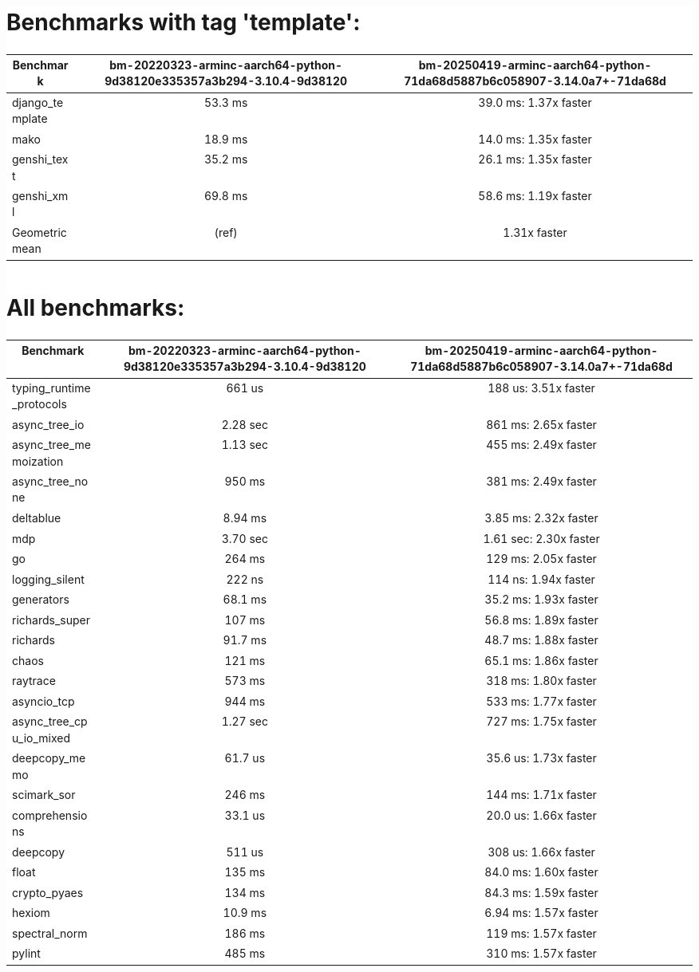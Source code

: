 Benchmarks with tag 'template':
===============================

| Benchmark       | bm-20220323-arminc-aarch64-python-9d38120e335357a3b294-3.10.4-9d38120 | bm-20250419-arminc-aarch64-python-71da68d5887b6c058907-3.14.0a7+-71da68d |
|-----------------|:---------------------------------------------------------------------:|:------------------------------------------------------------------------:|
| django_template | 53.3 ms                                                               | 39.0 ms: 1.37x faster                                                    |
| mako            | 18.9 ms                                                               | 14.0 ms: 1.35x faster                                                    |
| genshi_text     | 35.2 ms                                                               | 26.1 ms: 1.35x faster                                                    |
| genshi_xml      | 69.8 ms                                                               | 58.6 ms: 1.19x faster                                                    |
| Geometric mean  | (ref)                                                                 | 1.31x faster                                                             |

All benchmarks:
===============

| Benchmark                | bm-20220323-arminc-aarch64-python-9d38120e335357a3b294-3.10.4-9d38120 | bm-20250419-arminc-aarch64-python-71da68d5887b6c058907-3.14.0a7+-71da68d |
|--------------------------|:---------------------------------------------------------------------:|:------------------------------------------------------------------------:|
| typing_runtime_protocols | 661 us                                                                | 188 us: 3.51x faster                                                     |
| async_tree_io            | 2.28 sec                                                              | 861 ms: 2.65x faster                                                     |
| async_tree_memoization   | 1.13 sec                                                              | 455 ms: 2.49x faster                                                     |
| async_tree_none          | 950 ms                                                                | 381 ms: 2.49x faster                                                     |
| deltablue                | 8.94 ms                                                               | 3.85 ms: 2.32x faster                                                    |
| mdp                      | 3.70 sec                                                              | 1.61 sec: 2.30x faster                                                   |
| go                       | 264 ms                                                                | 129 ms: 2.05x faster                                                     |
| logging_silent           | 222 ns                                                                | 114 ns: 1.94x faster                                                     |
| generators               | 68.1 ms                                                               | 35.2 ms: 1.93x faster                                                    |
| richards_super           | 107 ms                                                                | 56.8 ms: 1.89x faster                                                    |
| richards                 | 91.7 ms                                                               | 48.7 ms: 1.88x faster                                                    |
| chaos                    | 121 ms                                                                | 65.1 ms: 1.86x faster                                                    |
| raytrace                 | 573 ms                                                                | 318 ms: 1.80x faster                                                     |
| asyncio_tcp              | 944 ms                                                                | 533 ms: 1.77x faster                                                     |
| async_tree_cpu_io_mixed  | 1.27 sec                                                              | 727 ms: 1.75x faster                                                     |
| deepcopy_memo            | 61.7 us                                                               | 35.6 us: 1.73x faster                                                    |
| scimark_sor              | 246 ms                                                                | 144 ms: 1.71x faster                                                     |
| comprehensions           | 33.1 us                                                               | 20.0 us: 1.66x faster                                                    |
| deepcopy                 | 511 us                                                                | 308 us: 1.66x faster                                                     |
| float                    | 135 ms                                                                | 84.0 ms: 1.60x faster                                                    |
| crypto_pyaes             | 134 ms                                                                | 84.3 ms: 1.59x faster                                                    |
| hexiom                   | 10.9 ms                                                               | 6.94 ms: 1.57x faster                                                    |
| spectral_norm            | 186 ms                                                                | 119 ms: 1.57x faster                                                     |
| pylint                   | 485 ms                                                                | 310 ms: 1.57x faster                                                     |